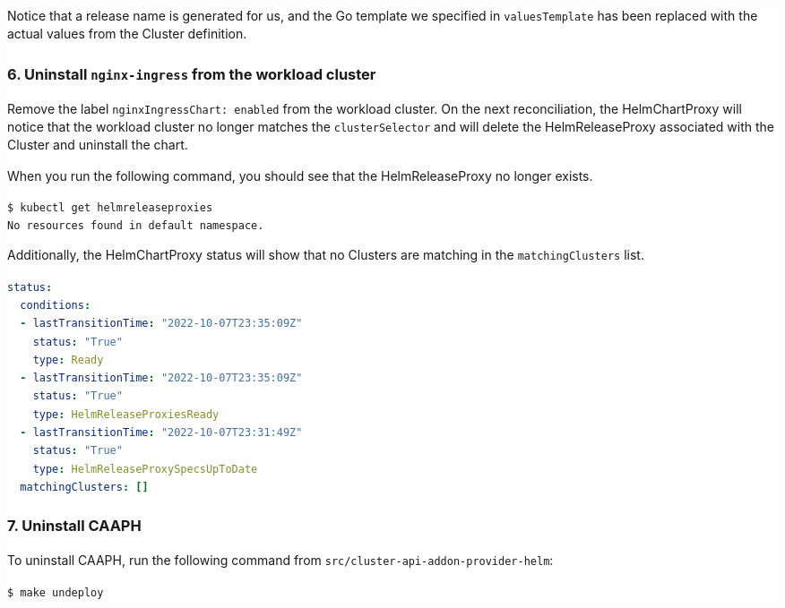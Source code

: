 Notice that a release name is generated for us, and the Go template we specified in `valuesTemplate` has been replaced with the actual values from the Cluster definition.

### 6. Uninstall `nginx-ingress` from the workload cluster

Remove the label `nginxIngressChart: enabled` from the workload cluster. On the next reconciliation, the HelmChartProxy will notice that the workload cluster no longer matches the `clusterSelector` and will delete the HelmReleaseProxy associated with the Cluster and uninstall the chart.

When you run the following command, you should see that the HelmReleaseProxy no longer exists.

```bash
$ kubectl get helmreleaseproxies
No resources found in default namespace.
```

Additionally, the HelmChartProxy status will show that no Clusters are matching in the `matchingClusters` list.

```yaml
status:
  conditions:
  - lastTransitionTime: "2022-10-07T23:35:09Z"
    status: "True"
    type: Ready
  - lastTransitionTime: "2022-10-07T23:35:09Z"
    status: "True"
    type: HelmReleaseProxiesReady
  - lastTransitionTime: "2022-10-07T23:31:49Z"
    status: "True"
    type: HelmReleaseProxySpecsUpToDate
  matchingClusters: []
```

### 7. Uninstall CAAPH

To uninstall CAAPH, run the following command from `src/cluster-api-addon-provider-helm`:

```bash
$ make undeploy
```
